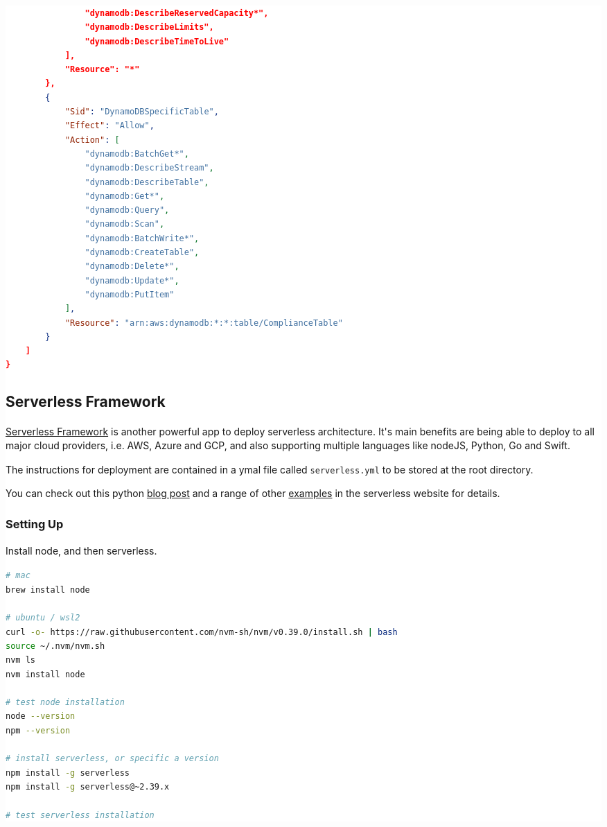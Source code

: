 ```json
                "dynamodb:DescribeReservedCapacity*",
                "dynamodb:DescribeLimits",
                "dynamodb:DescribeTimeToLive"
            ],
            "Resource": "*"
        },
        {
            "Sid": "DynamoDBSpecificTable",
            "Effect": "Allow",
            "Action": [
                "dynamodb:BatchGet*",
                "dynamodb:DescribeStream",
                "dynamodb:DescribeTable",
                "dynamodb:Get*",
                "dynamodb:Query",
                "dynamodb:Scan",
                "dynamodb:BatchWrite*",
                "dynamodb:CreateTable",
                "dynamodb:Delete*",
                "dynamodb:Update*",
                "dynamodb:PutItem"
            ],
            "Resource": "arn:aws:dynamodb:*:*:table/ComplianceTable"
        }
    ]
}
```

## Serverless Framework

[Serverless Framework](https://www.serverless.com/) is another powerful app to deploy serverless architecture. It's main benefits are being able to deploy to all major cloud providers, i.e. AWS, Azure and GCP, and also supporting multiple languages like nodeJS, Python, Go and Swift. 

The instructions for deployment are contained in a ymal file called `serverless.yml` to be stored at the root directory.

You can check out this python [blog post](https://www.serverless.com/blog/flask-python-rest-api-serverless-lambda-dynamodb) and a range of other [examples](https://www.serverless.com/examples/) in the serverless website for details.

### Setting Up

Install node, and then serverless.

```bash
# mac
brew install node

# ubuntu / wsl2
curl -o- https://raw.githubusercontent.com/nvm-sh/nvm/v0.39.0/install.sh | bash
source ~/.nvm/nvm.sh
nvm ls
nvm install node

# test node installation
node --version
npm --version

# install serverless, or specific a version
npm install -g serverless
npm install -g serverless@~2.39.x

# test serverless installation
```